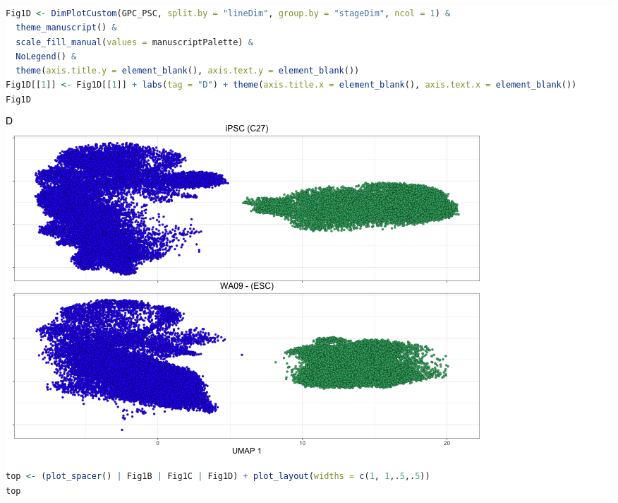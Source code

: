 
``` r
Fig1D <- DimPlotCustom(GPC_PSC, split.by = "lineDim", group.by = "stageDim", ncol = 1) & 
  theme_manuscript() & 
  scale_fill_manual(values = manuscriptPalette) & 
  NoLegend() & 
  theme(axis.title.y = element_blank(), axis.text.y = element_blank()) 
Fig1D[[1]] <- Fig1D[[1]] + labs(tag = "D") + theme(axis.title.x = element_blank(), axis.text.x = element_blank())
Fig1D
```

![](07_PSC_vs_GPC_Figure_Assembly_files/figure-gfm/unnamed-chunk-4-3.png)

``` r
top <- (plot_spacer() | Fig1B | Fig1C | Fig1D) + plot_layout(widths = c(1, 1,.5,.5))
top
```
